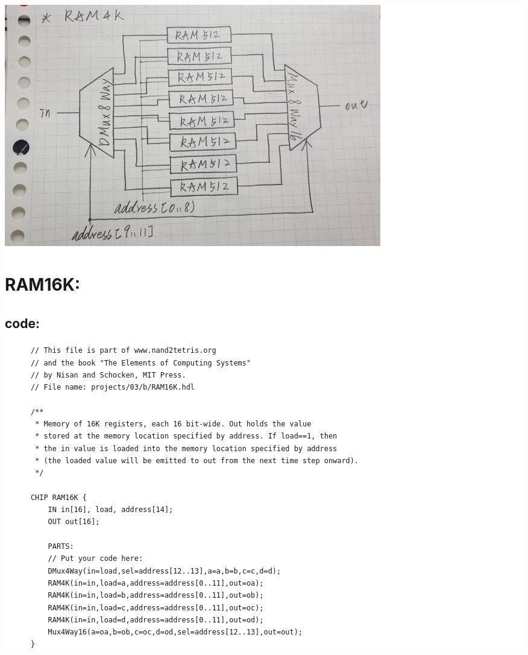 <img src="./picture3/RAM4K.jpg" height=400 weight=600 />

# RAM16K:

## code:

          // This file is part of www.nand2tetris.org
          // and the book "The Elements of Computing Systems"
          // by Nisan and Schocken, MIT Press.
          // File name: projects/03/b/RAM16K.hdl

          /**
           * Memory of 16K registers, each 16 bit-wide. Out holds the value
           * stored at the memory location specified by address. If load==1, then 
           * the in value is loaded into the memory location specified by address 
           * (the loaded value will be emitted to out from the next time step onward).
           */

          CHIP RAM16K {
              IN in[16], load, address[14];
              OUT out[16];

              PARTS:
              // Put your code here:
              DMux4Way(in=load,sel=address[12..13],a=a,b=b,c=c,d=d);
              RAM4K(in=in,load=a,address=address[0..11],out=oa);
              RAM4K(in=in,load=b,address=address[0..11],out=ob);
              RAM4K(in=in,load=c,address=address[0..11],out=oc);
              RAM4K(in=in,load=d,address=address[0..11],out=od);
              Mux4Way16(a=oa,b=ob,c=oc,d=od,sel=address[12..13],out=out);
          }

